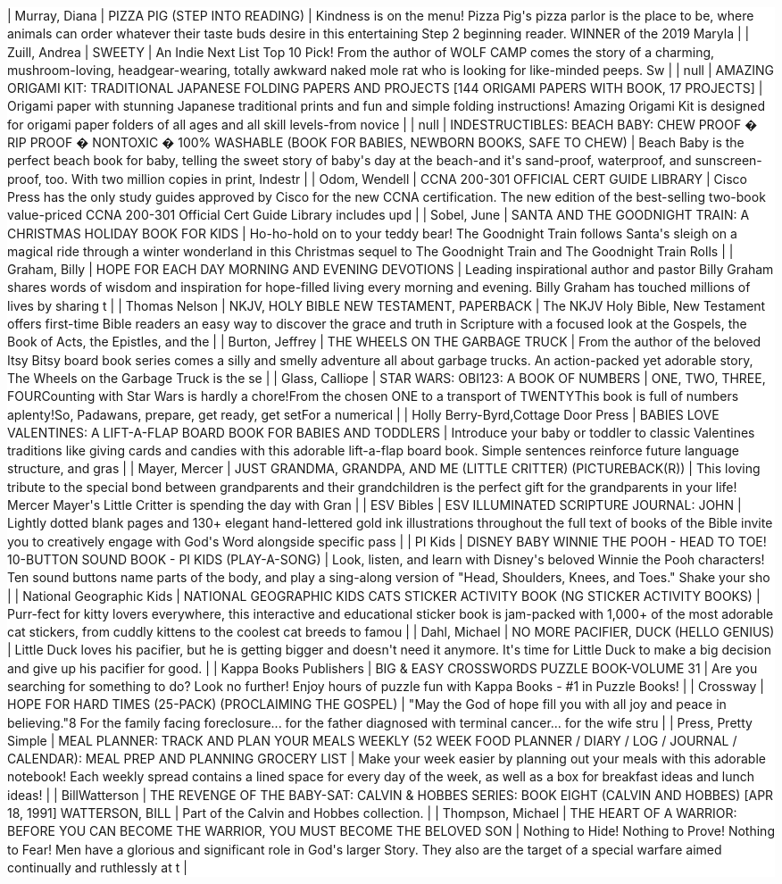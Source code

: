 | Murray, Diana | PIZZA PIG (STEP INTO READING) | Kindness is on the menu! Pizza Pig's pizza parlor is the place to be, where animals can order whatever their taste buds desire in this entertaining Step 2 beginning reader.   WINNER of the 2019 Maryla |
| Zuill, Andrea | SWEETY | An Indie Next List Top 10 Pick!  From the author of WOLF CAMP comes the story of a charming, mushroom-loving, headgear-wearing, totally awkward naked mole rat who is looking for like-minded peeps.  Sw |
| null | AMAZING ORIGAMI KIT: TRADITIONAL JAPANESE FOLDING PAPERS AND PROJECTS [144 ORIGAMI PAPERS WITH BOOK, 17 PROJECTS] | Origami paper with stunning Japanese traditional prints and fun and simple folding instructions!  Amazing Origami Kit is designed for origami paper folders of all ages and all skill levels-from novice |
| null | INDESTRUCTIBLES: BEACH BABY: CHEW PROOF � RIP PROOF � NONTOXIC � 100% WASHABLE (BOOK FOR BABIES, NEWBORN BOOKS, SAFE TO CHEW) | Beach Baby is the perfect beach book for baby, telling the sweet story of baby's day at the beach-and it's sand-proof, waterproof, and sunscreen-proof, too.   With two million copies in print, Indestr |
| Odom, Wendell | CCNA 200-301 OFFICIAL CERT GUIDE LIBRARY |  Cisco Press has the only study guides approved by Cisco for the new CCNA certification. The new edition of the best-selling two-book value-priced CCNA 200-301 Official Cert Guide Library includes upd |
| Sobel, June | SANTA AND THE GOODNIGHT TRAIN: A CHRISTMAS HOLIDAY BOOK FOR KIDS | Ho-ho-hold on to your teddy bear! The Goodnight Train follows Santa's sleigh on a magical ride through a winter wonderland in this Christmas sequel to The Goodnight Train and The Goodnight Train Rolls |
| Graham, Billy | HOPE FOR EACH DAY MORNING AND EVENING DEVOTIONS |  Leading inspirational author and pastor Billy Graham shares words of wisdom and inspiration for hope-filled living every morning and evening.   Billy Graham has touched millions of lives by sharing t |
| Thomas Nelson | NKJV, HOLY BIBLE NEW TESTAMENT, PAPERBACK | The NKJV Holy Bible, New Testament offers first-time Bible readers an easy way to discover the grace and truth in Scripture with a focused look at the Gospels, the Book of Acts, the Epistles, and the  |
| Burton, Jeffrey | THE WHEELS ON THE GARBAGE TRUCK | From the author of the beloved Itsy Bitsy board book series comes a silly and smelly adventure all about garbage trucks.  An action-packed yet adorable story, The Wheels on the Garbage Truck is the se |
| Glass, Calliope | STAR WARS: OBI123: A BOOK OF NUMBERS | ONE, TWO, THREE, FOURCounting with Star Wars is hardly a chore!From the chosen ONE to a transport of TWENTYThis book is full of numbers aplenty!So, Padawans, prepare, get ready, get setFor a numerical |
| Holly Berry-Byrd,Cottage Door Press | BABIES LOVE VALENTINES: A LIFT-A-FLAP BOARD BOOK FOR BABIES AND TODDLERS |  Introduce your baby or toddler to classic Valentines traditions like giving cards and candies with this adorable lift-a-flap board book. Simple sentences reinforce future language structure, and gras |
| Mayer, Mercer | JUST GRANDMA, GRANDPA, AND ME (LITTLE CRITTER) (PICTUREBACK(R)) | This loving tribute to the special bond between grandparents and their grandchildren is the perfect gift for the grandparents in your life!  Mercer Mayer's Little Critter is spending the day with Gran |
| ESV Bibles | ESV ILLUMINATED SCRIPTURE JOURNAL: JOHN |  Lightly dotted blank pages and 130+ elegant hand-lettered gold ink illustrations throughout the full text of books of the Bible invite you to creatively engage with God's Word alongside specific pass |
| PI Kids | DISNEY BABY WINNIE THE POOH - HEAD TO TOE! 10-BUTTON SOUND BOOK - PI KIDS (PLAY-A-SONG) |  Look, listen, and learn with Disney's beloved Winnie the Pooh characters! Ten sound buttons name parts of the body, and play a sing-along version of "Head, Shoulders, Knees, and Toes." Shake your sho |
| National Geographic Kids | NATIONAL GEOGRAPHIC KIDS CATS STICKER ACTIVITY BOOK (NG STICKER ACTIVITY BOOKS) | Purr-fect for kitty lovers everywhere, this interactive and educational sticker book is jam-packed with 1,000+ of the most adorable cat stickers, from cuddly kittens to the coolest cat breeds to famou |
| Dahl, Michael | NO MORE PACIFIER, DUCK (HELLO GENIUS) | Little Duck loves his pacifier, but he is getting bigger and doesn't need it anymore. It's time for Little Duck to make a big decision and give up his pacifier for good. |
| Kappa Books Publishers | BIG &AMP; EASY CROSSWORDS PUZZLE BOOK-VOLUME 31 | Are you searching for something to do? Look no further! Enjoy hours of puzzle fun with Kappa Books - #1 in Puzzle Books! |
| Crossway | HOPE FOR HARD TIMES (25-PACK) (PROCLAIMING THE GOSPEL) |  "May the God of hope fill you with all joy and peace in believing."8                            For the family facing foreclosure... for the father diagnosed with terminal cancer... for the wife stru |
| Press, Pretty Simple | MEAL PLANNER: TRACK AND PLAN YOUR MEALS WEEKLY (52 WEEK FOOD PLANNER / DIARY / LOG / JOURNAL / CALENDAR): MEAL PREP AND PLANNING GROCERY LIST | Make your week easier by planning out your meals with this adorable notebook! Each weekly spread contains a lined space for every day of the week, as well as a box for breakfast ideas and lunch ideas! |
| BillWatterson | THE REVENGE OF THE BABY-SAT: CALVIN &AMP; HOBBES SERIES: BOOK EIGHT (CALVIN AND HOBBES) [APR 18, 1991] WATTERSON, BILL | Part of the Calvin and Hobbes collection. |
| Thompson, Michael | THE HEART OF A WARRIOR: BEFORE YOU CAN BECOME THE WARRIOR, YOU MUST BECOME THE BELOVED SON |  Nothing to Hide! Nothing to Prove! Nothing to Fear! Men have a glorious and significant role in God's larger Story. They also are the target of a special warfare aimed continually and ruthlessly at t |